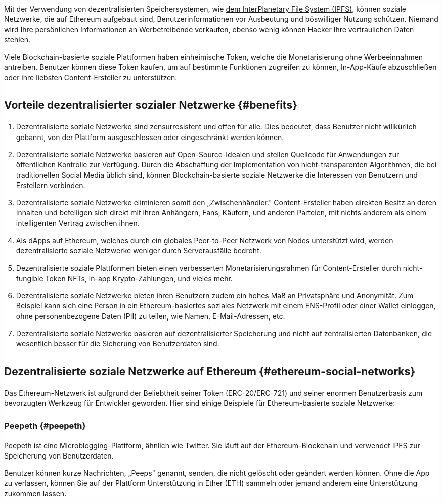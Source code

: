 Mit der Verwendung von dezentralisierten Speichersystemen, wie [dem InterPlanetary File System (IPFS)](https://ipfs.io/), können soziale Netzwerke, die auf Ethereum aufgebaut sind, Benutzerinformationen vor Ausbeutung und böswilliger Nutzung schützen. Niemand wird Ihre persönlichen Informationen an Werbetreibende verkaufen, ebenso wenig können Hacker Ihre vertraulichen Daten stehlen.

Viele Blockchain-basierte soziale Plattformen haben einheimische Token, welche die Monetarisierung ohne Werbeeinnahmen antreiben. Benutzer können diese Token kaufen, um auf bestimmte Funktionen zugreifen zu können, In-App-Käufe abzuschließen oder ihre liebsten Content-Ersteller zu unterstützen.

## Vorteile dezentralisierter sozialer Netzwerke {#benefits}

1. Dezentralisierte soziale Netzwerke sind zensurresistent und offen für alle. Dies bedeutet, dass Benutzer nicht willkürlich gebannt, von der Plattform ausgeschlossen oder eingeschränkt werden können.

2. Dezentralisierte soziale Netzwerke basieren auf Open-Source-Idealen und stellen Quellcode für Anwendungen zur öffentlichen Kontrolle zur Verfügung. Durch die Abschaffung der Implementation von nicht-transparenten Algorithmen, die bei traditionellen Social Media üblich sind, können Blockchain-basierte soziale Netzwerke die Interessen von Benutzern und Erstellern verbinden.

3. Dezentralisierte soziale Netzwerke eliminieren somit den „Zwischenhändler." Content-Ersteller haben direkten Besitz an deren Inhalten und beteiligen sich direkt mit ihren Anhängern, Fans, Käufern, und anderen Parteien, mit nichts anderem als einem intelligenten Vertrag zwischen ihnen.

4. Als dApps auf Ethereum, welches durch ein globales Peer-to-Peer Netzwerk von Nodes unterstützt wird, werden dezentralisierte soziale Netzwerke weniger durch Serverausfälle bedroht.

5. Dezentralisierte soziale Plattformen bieten einen verbesserten Monetarisierungsrahmen für Content-Ersteller durch nicht-fungible Token NFTs, in-app Krypto-Zahlungen, und vieles mehr.

6. Dezentralisierte soziale Netzwerke bieten ihren Benutzern zudem ein hohes Maß an Privatsphäre und Anonymität. Zum Beispiel kann sich eine Person in ein Ethereum-basiertes soziales Netzwerk mit einem ENS-Profil oder einer Wallet einloggen, ohne personenbezogene Daten (PII) zu teilen, wie Namen, E-Mail-Adressen, etc.

7. Dezentralisierte soziale Netzwerke basieren auf dezentralisierter Speicherung und nicht auf zentralisierten Datenbanken, die wesentlich besser für die Sicherung von Benutzerdaten sind.

## Dezentralisierte soziale Netzwerke auf Ethereum {#ethereum-social-networks}

Das Ethereum-Netzwerk ist aufgrund der Beliebtheit seiner Token (ERC-20/ERC-721) und seiner enormen Benutzerbasis zum bevorzugten Werkzeug für Entwickler geworden. Hier sind einige Beispiele für Ethereum-basierte soziale Netzwerke:

### Peepeth {#peepeth}

[Peepeth](https://peepeth.com/) ist eine Microblogging-Plattform, ähnlich wie Twitter. Sie läuft auf der Ethereum-Blockchain und verwendet IPFS zur Speicherung von Benutzerdaten.

Benutzer können kurze Nachrichten, „Peeps" genannt, senden, die nicht gelöscht oder geändert werden können. Ohne die App zu verlassen, können Sie auf der Plattform Unterstützung in Ether (ETH) sammeln oder jemand anderem eine Unterstützung zukommen lassen.
